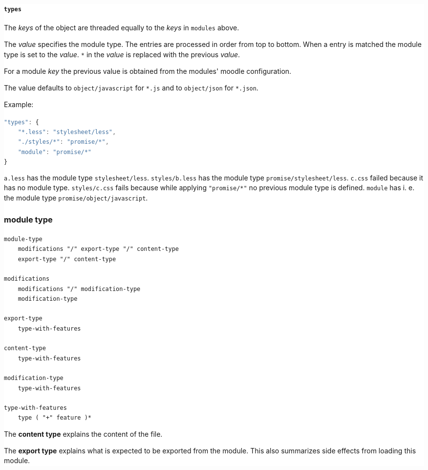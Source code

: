#### `types`

The *keys* of the object are threaded equally to the *keys* in `modules` above.

The *value* specifies the module type. The entries are processed in order from top to bottom. When a entry is matched the module type is set to the *value*. `*` in the *value* is replaced with the previous *value*.

For a module *key* the previous value is obtained from the modules' moodle configuration.

The value defaults to `object/javascript` for `*.js` and to `object/json` for `*.json`.

Example:

``` javascript
"types": {
	"*.less": "stylesheet/less",
	"./styles/*": "promise/*",
	"module": "promise/*"
}
```

`a.less` has the module type `stylesheet/less`. `styles/b.less` has the module type `promise/stylesheet/less`. `c.css` failed because it has no module type. `styles/c.css` fails because while applying `"promise/*"` no previous module type is defined. `module` has i. e. the module type `promise/object/javascript`.

### module type

``` text
module-type
	modifications "/" export-type "/" content-type
	export-type "/" content-type

modifications
	modifications "/" modification-type
	modification-type

export-type
	type-with-features

content-type
	type-with-features

modification-type
	type-with-features

type-with-features
	type ( "+" feature )*
```

The **content type** explains the content of the file.

The **export type** explains what is expected to be exported from the module. This also summarizes side effects from loading this module.
